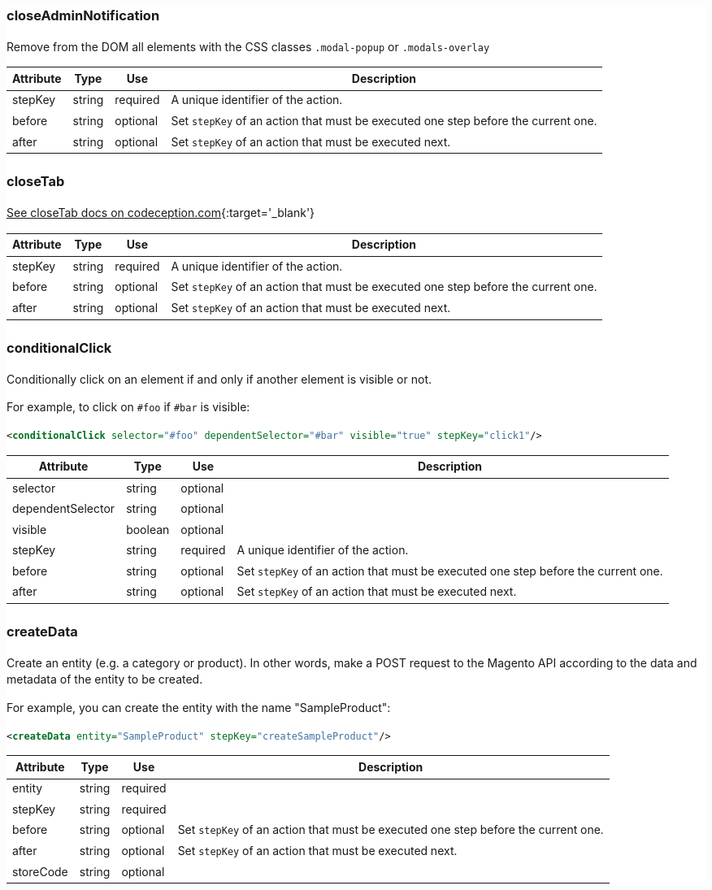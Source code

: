 ### closeAdminNotification

Remove from the DOM all elements with the CSS classes `.modal-popup` or `.modals-overlay`

Attribute|Type|Use|Description
---|---|---|---
stepKey|string|required|A unique identifier of the action.
before|string|optional| Set `stepKey` of an action that must be executed one step before the current one.
after|string|optional| Set `stepKey` of an action that must be executed next.

### closeTab

[See closeTab docs on codeception.com](http://codeception.com/docs/modules/WebDriver#closeTab){:target='_blank'}

Attribute|Type|Use|Description
---|---|---|---
stepKey|string|required|A unique identifier of the action.
before|string|optional| Set `stepKey` of an action that must be executed one step before the current one.
after|string|optional| Set `stepKey` of an action that must be executed next.

### conditionalClick

Conditionally click on an element if and only if another element is visible or not.

For example, to click on `#foo` if `#bar` is visible:

```xml
<conditionalClick selector="#foo" dependentSelector="#bar" visible="true" stepKey="click1"/>
```

Attribute|Type|Use|Description
---|---|---|---
selector|string|optional|
dependentSelector|string|optional|
visible|boolean|optional|
stepKey|string|required|A unique identifier of the action.
before|string|optional| Set `stepKey` of an action that must be executed one step before the current one.
after|string|optional| Set `stepKey` of an action that must be executed next.

### createData

Create an entity (e.g. a category or product). In other words, make a POST request
to the Magento API according to the data and metadata of the entity to be created.

For example, you can create the entity with the name "SampleProduct":

```xml
<createData entity="SampleProduct" stepKey="createSampleProduct"/>
```

Attribute|Type|Use|Description
---|---|---|---
entity|string|required| 
stepKey|string|required
before|string|optional| Set `stepKey` of an action that must be executed one step before the current one.
after|string|optional| Set `stepKey` of an action that must be executed next.
storeCode|string|optional|
